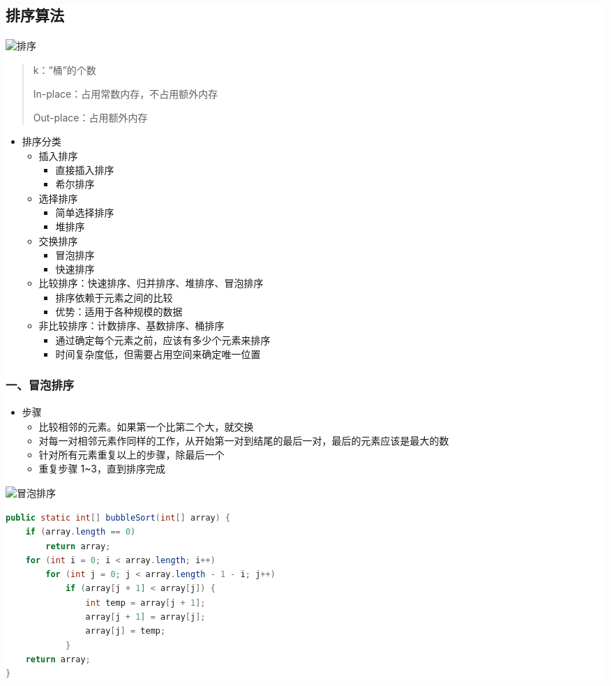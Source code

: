 ## 排序算法

![排序](C:\Users\13085\Desktop\One_Piece\算法\image\排序.png)

> k：“桶”的个数
>
> In-place：占用常数内存，不占用额外内存
>
> Out-place：占用额外内存

- 排序分类
  - 插入排序
    - 直接插入排序
    - 希尔排序
  - 选择排序
    - 简单选择排序
    - 堆排序
  - 交换排序
    - 冒泡排序
    - 快速排序
  - 比较排序：快速排序、归并排序、堆排序、冒泡排序
    - 排序依赖于元素之间的比较
    - 优势：适用于各种规模的数据
  - 非比较排序：计数排序、基数排序、桶排序
    - 通过确定每个元素之前，应该有多少个元素来排序
    - 时间复杂度低，但需要占用空间来确定唯一位置

### 一、冒泡排序

- 步骤
  - 比较相邻的元素。如果第一个比第二个大，就交换
  - 对每一对相邻元素作同样的工作，从开始第一对到结尾的最后一对，最后的元素应该是最大的数
  - 针对所有元素重复以上的步骤，除最后一个
  - 重复步骤 1~3，直到排序完成

![冒泡排序](C:\Users\13085\Desktop\git_work\算法\image\冒泡排序.gif)

```java
public static int[] bubbleSort(int[] array) {
    if (array.length == 0)
        return array;
    for (int i = 0; i < array.length; i++)
        for (int j = 0; j < array.length - 1 - i; j++)
            if (array[j + 1] < array[j]) {
                int temp = array[j + 1];
                array[j + 1] = array[j];
                array[j] = temp;
            }
    return array;
}
```

